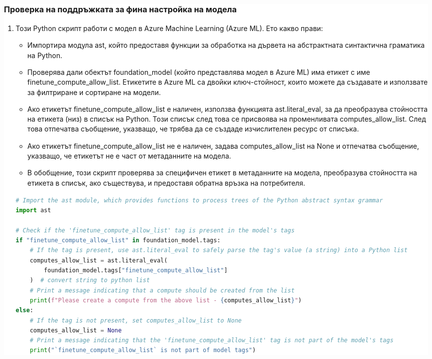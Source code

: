 ### Проверка на поддръжката за фина настройка на модела

1. Този Python скрипт работи с модел в Azure Machine Learning (Azure ML). Ето какво прави:

    - Импортира модула ast, който предоставя функции за обработка на дървета на абстрактната синтактична граматика на Python.

    - Проверява дали обектът foundation_model (който представлява модел в Azure ML) има етикет с име finetune_compute_allow_list. Етикетите в Azure ML са двойки ключ-стойност, които можете да създавате и използвате за филтриране и сортиране на модели.

    - Ако етикетът finetune_compute_allow_list е наличен, използва функцията ast.literal_eval, за да преобразува стойността на етикета (низ) в списък на Python. Този списък след това се присвоява на променливата computes_allow_list. След това отпечатва съобщение, указващо, че трябва да се създаде изчислителен ресурс от списъка.

    - Ако етикетът finetune_compute_allow_list не е наличен, задава computes_allow_list на None и отпечатва съобщение, указващо, че етикетът не е част от метаданните на модела.

    - В обобщение, този скрипт проверява за специфичен етикет в метаданните на модела, преобразува стойността на етикета в списък, ако съществува, и предоставя обратна връзка на потребителя.

    ```python
    # Import the ast module, which provides functions to process trees of the Python abstract syntax grammar
    import ast
    
    # Check if the 'finetune_compute_allow_list' tag is present in the model's tags
    if "finetune_compute_allow_list" in foundation_model.tags:
        # If the tag is present, use ast.literal_eval to safely parse the tag's value (a string) into a Python list
        computes_allow_list = ast.literal_eval(
            foundation_model.tags["finetune_compute_allow_list"]
        )  # convert string to python list
        # Print a message indicating that a compute should be created from the list
        print(f"Please create a compute from the above list - {computes_allow_list}")
    else:
        # If the tag is not present, set computes_allow_list to None
        computes_allow_list = None
        # Print a message indicating that the 'finetune_compute_allow_list' tag is not part of the model's tags
        print("`finetune_compute_allow_list` is not part of model tags")
    ```
